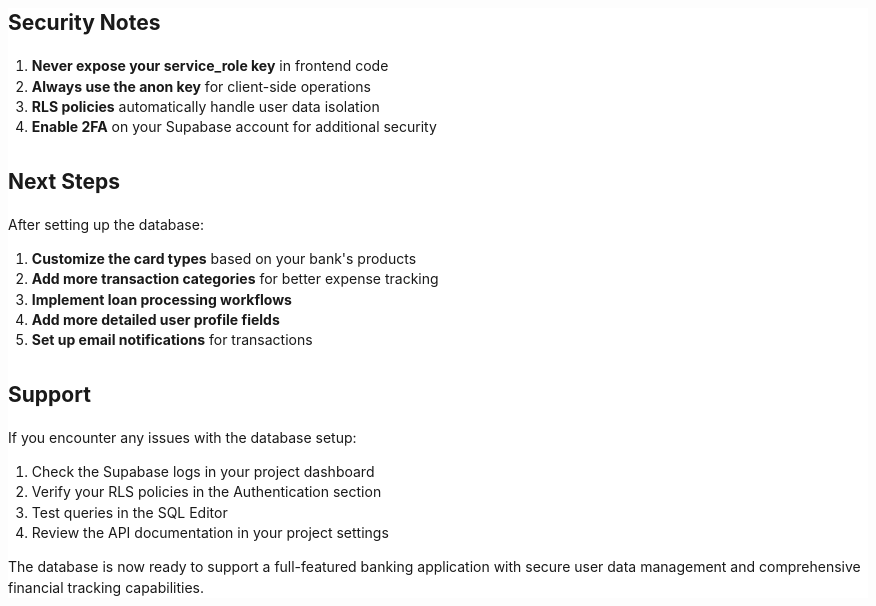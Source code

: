 ## Security Notes

1. **Never expose your service_role key** in frontend code
2. **Always use the anon key** for client-side operations
3. **RLS policies** automatically handle user data isolation
4. **Enable 2FA** on your Supabase account for additional security

## Next Steps

After setting up the database:

1. **Customize the card types** based on your bank's products
2. **Add more transaction categories** for better expense tracking
3. **Implement loan processing workflows**
4. **Add more detailed user profile fields**
5. **Set up email notifications** for transactions

## Support

If you encounter any issues with the database setup:

1. Check the Supabase logs in your project dashboard
2. Verify your RLS policies in the Authentication section
3. Test queries in the SQL Editor
4. Review the API documentation in your project settings

The database is now ready to support a full-featured banking application with secure user data management and comprehensive financial tracking capabilities.
